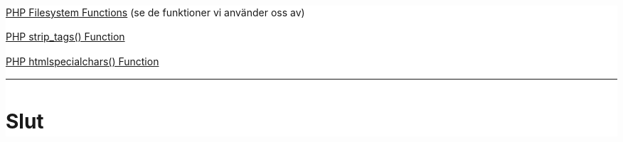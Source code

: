 [PHP Filesystem Functions](https://www.w3schools.com/php/php_ref_filesystem.asp) (se de funktioner vi använder oss av)

[PHP strip_tags() Function](https://www.w3schools.com/php/func_string_strip_tags.asp)

[PHP htmlspecialchars() Function](https://www.w3schools.com/php/func_string_htmlspecialchars.asp)

---

# Slut